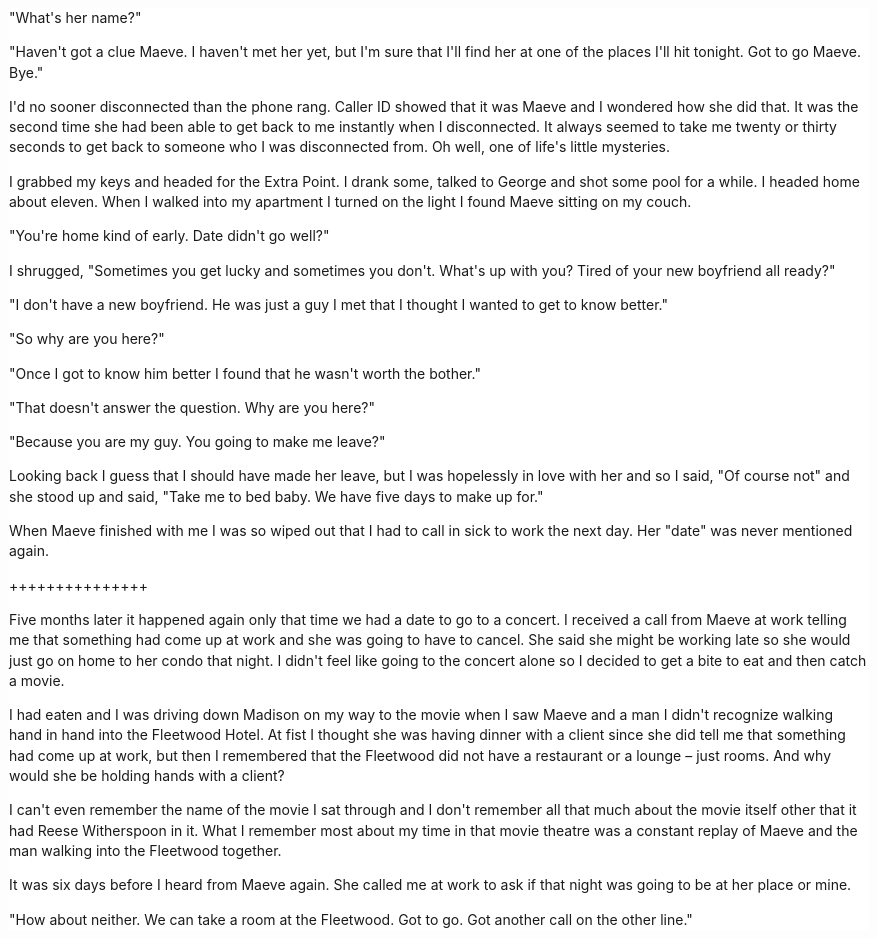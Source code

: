  "What's her name?" 

 "Haven't got a clue Maeve. I haven't met her yet, but I'm sure that I'll find her at one of the places I'll hit tonight. Got to go Maeve. Bye." 

 I'd no sooner disconnected than the phone rang. Caller ID showed that it was Maeve and I wondered how she did that. It was the second time she had been able to get back to me instantly when I disconnected. It always seemed to take me twenty or thirty seconds to get back to someone who I was disconnected from. Oh well, one of life's little mysteries. 

 I grabbed my keys and headed for the Extra Point. I drank some, talked to George and shot some pool for a while. I headed home about eleven. When I walked into my apartment I turned on the light I found Maeve sitting on my couch. 

 "You're home kind of early. Date didn't go well?" 

 I shrugged, "Sometimes you get lucky and sometimes you don't. What's up with you? Tired of your new boyfriend all ready?" 

 "I don't have a new boyfriend. He was just a guy I met that I thought I wanted to get to know better." 

 "So why are you here?" 

 "Once I got to know him better I found that he wasn't worth the bother." 

 "That doesn't answer the question. Why are you here?" 

 "Because you are my guy. You going to make me leave?" 

 Looking back I guess that I should have made her leave, but I was hopelessly in love with her and so I said, "Of course not" and she stood up and said, "Take me to bed baby. We have five days to make up for." 

 When Maeve finished with me I was so wiped out that I had to call in sick to work the next day. Her "date" was never mentioned again. 

 +++++++++++++++ 

 Five months later it happened again only that time we had a date to go to a concert. I received a call from Maeve at work telling me that something had come up at work and she was going to have to cancel. She said she might be working late so she would just go on home to her condo that night. I didn't feel like going to the concert alone so I decided to get a bite to eat and then catch a movie. 

 I had eaten and I was driving down Madison on my way to the movie when I saw Maeve and a man I didn't recognize walking hand in hand into the Fleetwood Hotel. At fist I thought she was having dinner with a client since she did tell me that something had come up at work, but then I remembered that the Fleetwood did not have a restaurant or a lounge – just rooms. And why would she be holding hands with a client? 

 I can't even remember the name of the movie I sat through and I don't remember all that much about the movie itself other that it had Reese Witherspoon in it. What I remember most about my time in that movie theatre was a constant replay of Maeve and the man walking into the Fleetwood together. 

 It was six days before I heard from Maeve again. She called me at work to ask if that night was going to be at her place or mine. 

 "How about neither. We can take a room at the Fleetwood. Got to go. Got another call on the other line." 

